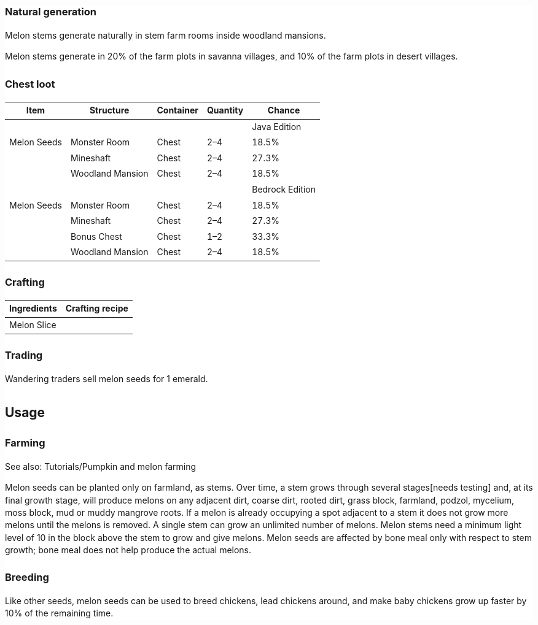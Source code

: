 ### Natural generation
Melon stems generate naturally in stem farm rooms inside woodland mansions.

Melon stems generate in 20% of the farm plots in savanna villages, and 10% of the farm plots in desert villages.

### Chest loot
| Item        | Structure        | Container | Quantity | Chance          |
|-------------|------------------|-----------|----------|-----------------|
|             |                  |           |          | Java Edition    |
| Melon Seeds | Monster Room     | Chest     | 2–4      | 18.5%           |
|             | Mineshaft        | Chest     | 2–4      | 27.3%           |
|             | Woodland Mansion | Chest     | 2–4      | 18.5%           |
|             |                  |           |          | Bedrock Edition |
| Melon Seeds | Monster Room     | Chest     | 2–4      | 18.5%           |
|             | Mineshaft        | Chest     | 2–4      | 27.3%           |
|             | Bonus Chest      | Chest     | 1–2      | 33.3%           |
|             | Woodland Mansion | Chest     | 2–4      | 18.5%           |

### Crafting
| Ingredients | Crafting recipe |
|-------------|-----------------|
| Melon Slice |                 |

### Trading
Wandering traders sell melon seeds for 1 emerald.

## Usage
### Farming
See also: Tutorials/Pumpkin and melon farming

Melon seeds can be planted only on farmland, as stems. Over time, a stem grows through several stages[needs testing] and, at its final growth stage, will produce melons on any adjacent dirt, coarse dirt, rooted dirt, grass block, farmland, podzol, mycelium, moss block, mud or muddy mangrove roots. If a melon is already occupying a spot adjacent to a stem it does not grow more melons until the melons is removed. A single stem can grow an unlimited number of melons. Melon stems need a minimum light level of 10 in the block above the stem to grow and give melons. Melon seeds are affected by bone meal only with respect to stem growth; bone meal does not help produce the actual melons.

### Breeding
Like other seeds, melon seeds can be used to breed chickens, lead chickens around, and make baby chickens grow up faster by 10% of the remaining time.
